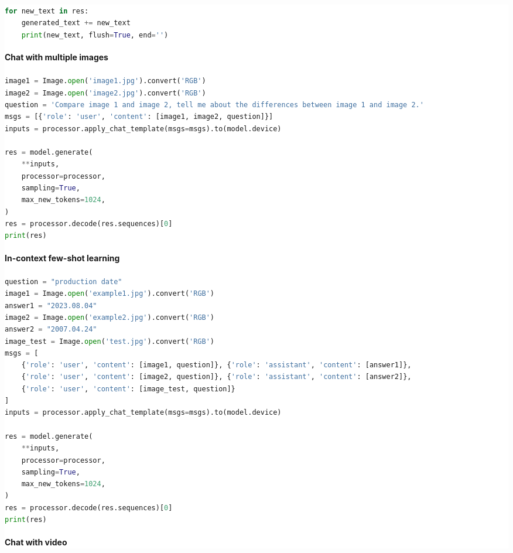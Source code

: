 ```python
for new_text in res:
    generated_text += new_text
    print(new_text, flush=True, end='')
```

#### Chat with multiple images

```python
image1 = Image.open('image1.jpg').convert('RGB')
image2 = Image.open('image2.jpg').convert('RGB')
question = 'Compare image 1 and image 2, tell me about the differences between image 1 and image 2.'
msgs = [{'role': 'user', 'content': [image1, image2, question]}]
inputs = processor.apply_chat_template(msgs=msgs).to(model.device)

res = model.generate(
    **inputs,
    processor=processor,
    sampling=True,
    max_new_tokens=1024,
)
res = processor.decode(res.sequences)[0]
print(res)
```

#### In-context few-shot learning

```python
question = "production date"
image1 = Image.open('example1.jpg').convert('RGB')
answer1 = "2023.08.04"
image2 = Image.open('example2.jpg').convert('RGB')
answer2 = "2007.04.24"
image_test = Image.open('test.jpg').convert('RGB')
msgs = [
    {'role': 'user', 'content': [image1, question]}, {'role': 'assistant', 'content': [answer1]},
    {'role': 'user', 'content': [image2, question]}, {'role': 'assistant', 'content': [answer2]},
    {'role': 'user', 'content': [image_test, question]}
]
inputs = processor.apply_chat_template(msgs=msgs).to(model.device)

res = model.generate(
    **inputs,
    processor=processor,
    sampling=True,
    max_new_tokens=1024,
)
res = processor.decode(res.sequences)[0]
print(res)
```

#### Chat with video
